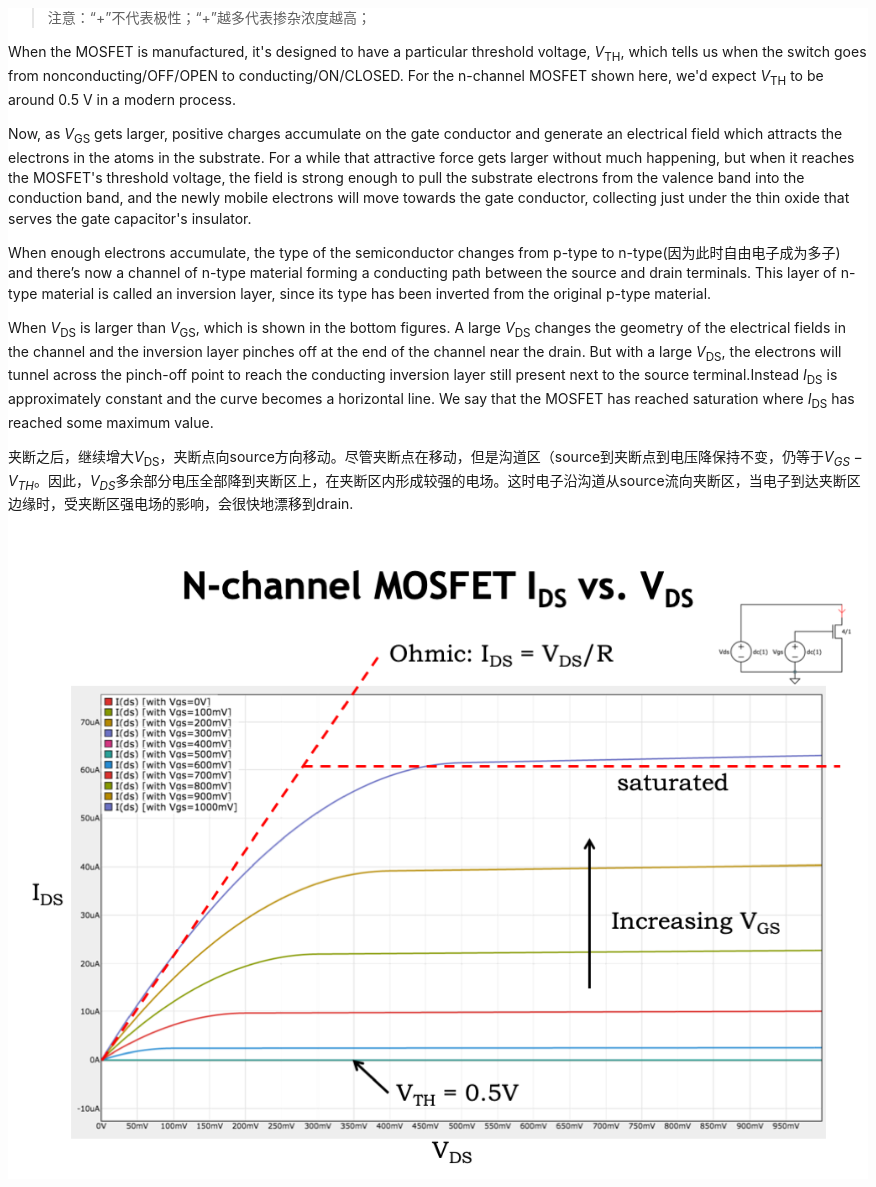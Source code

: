 
> 注意：“+”不代表极性；“+”越多代表掺杂浓度越高；

When the MOSFET is manufactured, it's designed to have a particular threshold voltage, $V_{\mathrm{TH}}$, which tells us when the switch goes from nonconducting/OFF/OPEN to conducting/ON/CLOSED. For the n-channel MOSFET shown here, we'd expect $V_{\mathrm{TH}}$ to be around $0.5 \mathrm{~V}$ in a modern process.

Now, as $V_{\mathrm{GS}}$ gets larger, positive charges accumulate on the gate conductor and generate an electrical field which attracts the electrons in the atoms in the substrate. For a while that attractive force gets larger without much happening, but when it reaches the MOSFET's threshold voltage, the field is strong enough to pull the substrate electrons from the valence band into the conduction band, and the newly mobile electrons will move towards the gate conductor, collecting just under the thin oxide that serves the gate capacitor's insulator.

When enough electrons accumulate, the type of the semiconductor changes from p-type to n-type(因为此时自由电子成为多子) and there’s now a channel of n-type material forming a conducting path between the source and drain terminals. This layer of n-type material is called an inversion layer, since its type has been inverted from the original p-type material.

When $V_{\mathrm{DS}}$ is larger than $V_{\mathrm{GS}}$, which is shown in the bottom figures. A large $V_{\mathrm{DS}}$ changes the geometry of the electrical fields in the channel and the inversion layer pinches off at the end of the channel near the drain. But with a large $V_{\mathrm{DS}}$, the electrons will tunnel across the pinch-off point to reach the conducting inversion layer still present next to the source terminal.Instead $I_{\mathrm{DS}}$ is approximately constant and the curve becomes a horizontal line. We say that the MOSFET has reached saturation where $I_{\mathrm{DS}}$ has reached some maximum value.

夹断之后，继续增大$V_{\mathrm{DS}}$，夹断点向source方向移动。尽管夹断点在移动，但是沟道区（source到夹断点到电压降保持不变，仍等于$V_{GS}-V_{TH}$。因此，$V_{DS}$多余部分电压全部降到夹断区上，在夹断区内形成较强的电场。这时电子沿沟道从source流向夹断区，当电子到达夹断区边缘时，受夹断区强电场的影响，会很快地漂移到drain.

![img](CMOS%20Technology.assets/Slide05.png)
